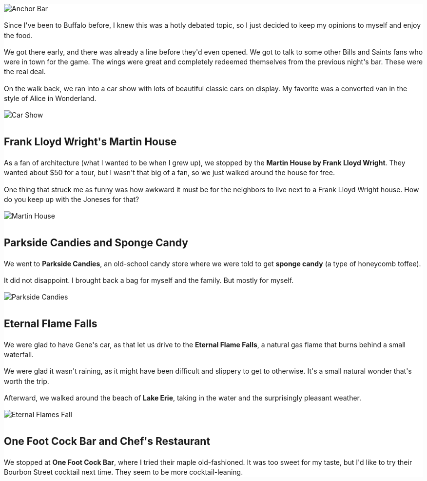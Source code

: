 ![Anchor Bar](https://i.imgur.com/6HUBF8Pl.jpeg)

Since I've been to Buffalo before, I knew this was a hotly debated topic, so I just decided to keep my opinions to myself and enjoy the food.

We got there early, and there was already a line before they'd even opened. We got to talk to some other Bills and Saints fans who were in town for the game. The wings were great and completely redeemed themselves from the previous night's bar. These were the real deal.

On the walk back, we ran into a car show with lots of beautiful classic cars on display. My favorite was a converted van in the style of Alice in Wonderland.

![Car Show ](https://i.imgur.com/zuFLrlOl.jpeg)

## Frank Lloyd Wright's Martin House

As a fan of architecture (what I wanted to be when I grew up), we stopped by the **Martin House by Frank Lloyd Wright**. They wanted about $50 for a tour, but I wasn't that big of a fan, so we just walked around the house for free.

One thing that struck me as funny was how awkward it must be for the neighbors to live next to a Frank Lloyd Wright house. How do you keep up with the Joneses for that?

![Martin House](https://i.imgur.com/xjqaXqTl.jpeg)

## Parkside Candies and Sponge Candy

We went to **Parkside Candies**, an old-school candy store where we were told to get **sponge candy** (a type of honeycomb toffee).

It did not disappoint. I brought back a bag for myself and the family. But mostly for myself.

![Parkside Candies](https://i.imgur.com/PNNa9Jpl.jpeg)

## Eternal Flame Falls

We were glad to have Gene's car, as that let us drive to the **Eternal Flame Falls**, a natural gas flame that burns behind a small waterfall.

We were glad it wasn't raining, as it might have been difficult and slippery to get to otherwise. It's a small natural wonder that's worth the trip.

Afterward, we walked around the beach of **Lake Erie**, taking in the water and the surprisingly pleasant weather.

![Eternal Flames Fall](https://i.imgur.com/csNcm39l.jpeg)

## One Foot Cock Bar and Chef's Restaurant

We stopped at **One Foot Cock Bar**, where I tried their maple old-fashioned. It was too sweet for my taste, but I'd like to try their Bourbon Street cocktail next time. They seem to be more cocktail-leaning.
